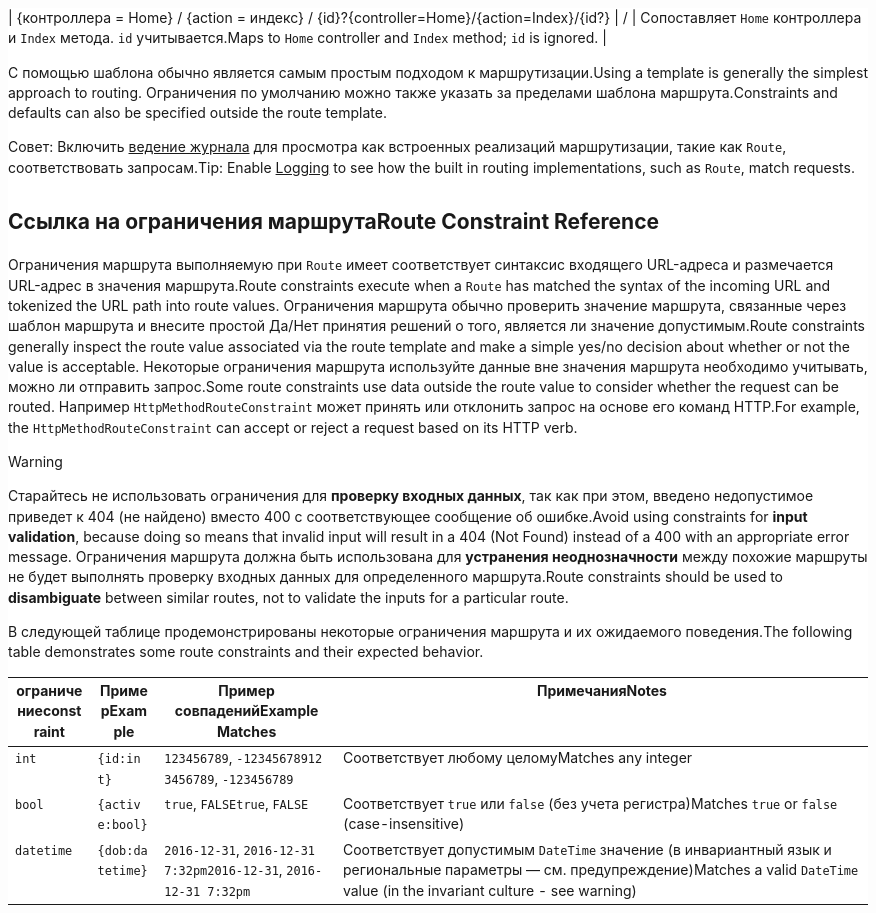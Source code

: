 | <span data-ttu-id="c0e39-308">{контроллера = Home} / {action = индекс} / {id}?</span><span class="sxs-lookup"><span data-stu-id="c0e39-308">{controller=Home}/{action=Index}/{id?}</span></span> | /  |  <span data-ttu-id="c0e39-309">Сопоставляет `Home` контроллера и `Index` метода. `id` учитывается.</span><span class="sxs-lookup"><span data-stu-id="c0e39-309">Maps to `Home` controller and `Index`  method; `id` is ignored.</span></span> |

<span data-ttu-id="c0e39-310">С помощью шаблона обычно является самым простым подходом к маршрутизации.</span><span class="sxs-lookup"><span data-stu-id="c0e39-310">Using a template is generally the simplest approach to routing.</span></span> <span data-ttu-id="c0e39-311">Ограничения по умолчанию можно также указать за пределами шаблона маршрута.</span><span class="sxs-lookup"><span data-stu-id="c0e39-311">Constraints and defaults can also be specified outside the route template.</span></span>

<span data-ttu-id="c0e39-312">Совет: Включить [ведение журнала](logging.md) для просмотра как встроенных реализаций маршрутизации, такие как `Route`, соответствовать запросам.</span><span class="sxs-lookup"><span data-stu-id="c0e39-312">Tip: Enable [Logging](logging.md) to see how the built in routing implementations, such as `Route`, match requests.</span></span>

## <a name="route-constraint-reference"></a><span data-ttu-id="c0e39-313">Ссылка на ограничения маршрута</span><span class="sxs-lookup"><span data-stu-id="c0e39-313">Route Constraint Reference</span></span>

<span data-ttu-id="c0e39-314">Ограничения маршрута выполняемую при `Route` имеет соответствует синтаксис входящего URL-адреса и размечается URL-адрес в значения маршрута.</span><span class="sxs-lookup"><span data-stu-id="c0e39-314">Route constraints execute when a `Route` has matched the syntax of the incoming URL and tokenized the URL path into route values.</span></span> <span data-ttu-id="c0e39-315">Ограничения маршрута обычно проверить значение маршрута, связанные через шаблон маршрута и внесите простой Да/Нет принятия решений о того, является ли значение допустимым.</span><span class="sxs-lookup"><span data-stu-id="c0e39-315">Route constraints generally inspect the route value associated via the route template and make a simple yes/no decision about whether or not the value is acceptable.</span></span> <span data-ttu-id="c0e39-316">Некоторые ограничения маршрута используйте данные вне значения маршрута необходимо учитывать, можно ли отправить запрос.</span><span class="sxs-lookup"><span data-stu-id="c0e39-316">Some route constraints use data outside the route value to consider whether the request can be routed.</span></span> <span data-ttu-id="c0e39-317">Например `HttpMethodRouteConstraint` может принять или отклонить запрос на основе его команд HTTP.</span><span class="sxs-lookup"><span data-stu-id="c0e39-317">For example, the `HttpMethodRouteConstraint` can accept or reject a request based on its HTTP verb.</span></span>

>[!WARNING]
> <span data-ttu-id="c0e39-318">Старайтесь не использовать ограничения для **проверку входных данных**, так как при этом, введено недопустимое приведет к 404 (не найдено) вместо 400 с соответствующее сообщение об ошибке.</span><span class="sxs-lookup"><span data-stu-id="c0e39-318">Avoid using constraints for **input validation**, because doing so means that invalid input will result in a 404 (Not Found) instead of a 400 with an appropriate error message.</span></span> <span data-ttu-id="c0e39-319">Ограничения маршрута должна быть использована для **устранения неоднозначности** между похожие маршруты не будет выполнять проверку входных данных для определенного маршрута.</span><span class="sxs-lookup"><span data-stu-id="c0e39-319">Route constraints should be used to **disambiguate** between similar routes, not to validate the inputs for a particular route.</span></span>

<span data-ttu-id="c0e39-320">В следующей таблице продемонстрированы некоторые ограничения маршрута и их ожидаемого поведения.</span><span class="sxs-lookup"><span data-stu-id="c0e39-320">The following table demonstrates some route constraints and their expected behavior.</span></span>

| <span data-ttu-id="c0e39-321">ограничение</span><span class="sxs-lookup"><span data-stu-id="c0e39-321">constraint</span></span> | <span data-ttu-id="c0e39-322">Пример</span><span class="sxs-lookup"><span data-stu-id="c0e39-322">Example</span></span> | <span data-ttu-id="c0e39-323">Пример совпадений</span><span class="sxs-lookup"><span data-stu-id="c0e39-323">Example Matches</span></span> | <span data-ttu-id="c0e39-324">Примечания</span><span class="sxs-lookup"><span data-stu-id="c0e39-324">Notes</span></span> |
| --------   | ------- | ------------- | ----- |
| `int` | `{id:int}` | <span data-ttu-id="c0e39-325">`123456789`, `-123456789`</span><span class="sxs-lookup"><span data-stu-id="c0e39-325">`123456789`, `-123456789`</span></span>  | <span data-ttu-id="c0e39-326">Соответствует любому целому</span><span class="sxs-lookup"><span data-stu-id="c0e39-326">Matches any integer</span></span> |
| `bool`  | `{active:bool}` | <span data-ttu-id="c0e39-327">`true`, `FALSE`</span><span class="sxs-lookup"><span data-stu-id="c0e39-327">`true`, `FALSE`</span></span> | <span data-ttu-id="c0e39-328">Соответствует `true` или `false` (без учета регистра)</span><span class="sxs-lookup"><span data-stu-id="c0e39-328">Matches `true` or `false` (case-insensitive)</span></span> |
| `datetime` | `{dob:datetime}` | <span data-ttu-id="c0e39-329">`2016-12-31`, `2016-12-31 7:32pm`</span><span class="sxs-lookup"><span data-stu-id="c0e39-329">`2016-12-31`, `2016-12-31 7:32pm`</span></span>  | <span data-ttu-id="c0e39-330">Соответствует допустимым `DateTime` значение (в инвариантный язык и региональные параметры — см. предупреждение)</span><span class="sxs-lookup"><span data-stu-id="c0e39-330">Matches a valid `DateTime` value (in the invariant culture - see warning)</span></span> |